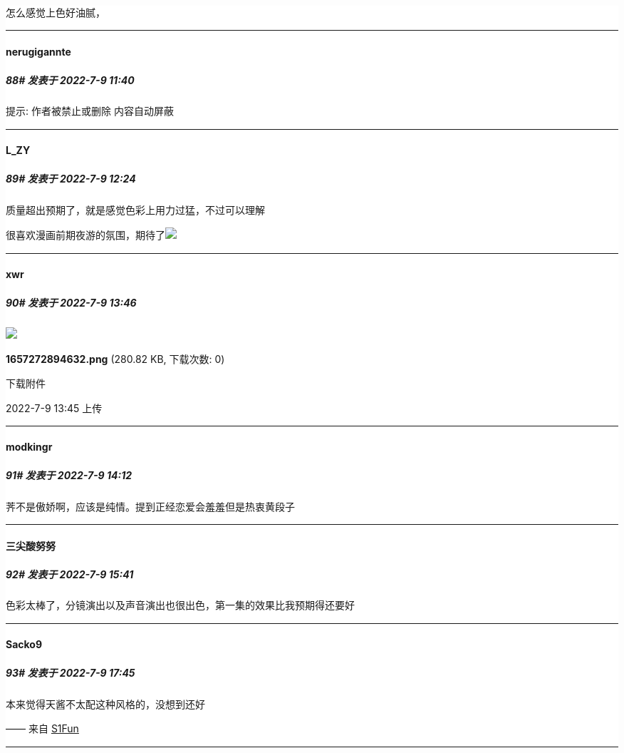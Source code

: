 怎么感觉上色好油腻，

*****

####  nerugigannte  
##### 88#       发表于 2022-7-9 11:40

提示: 作者被禁止或删除 内容自动屏蔽

*****

####  L_ZY  
##### 89#       发表于 2022-7-9 12:24

质量超出预期了，就是感觉色彩上用力过猛，不过可以理解

很喜欢漫画前期夜游的氛围，期待了<img src="https://static.saraba1st.com/image/smiley/face2017/075.png" referrerpolicy="no-referrer">

*****

####  xwr  
##### 90#       发表于 2022-7-9 13:46

<img src="https://img.saraba1st.com/forum/202207/09/134531lubcznenjbbwwadi.png" referrerpolicy="no-referrer">

<strong>1657272894632.png</strong> (280.82 KB, 下载次数: 0)

下载附件

2022-7-9 13:45 上传

*****

####  modkingr  
##### 91#       发表于 2022-7-9 14:12

荠不是傲娇啊，应该是纯情。提到正经恋爱会羞羞但是热衷黄段子

*****

####  三尖酸努努  
##### 92#       发表于 2022-7-9 15:41

色彩太棒了，分镜演出以及声音演出也很出色，第一集的效果比我预期得还要好

*****

####  Sacko9  
##### 93#       发表于 2022-7-9 17:45

本来觉得天酱不太配这种风格的，没想到还好

—— 来自 [S1Fun](https://s1fun.koalcat.com)

*****
